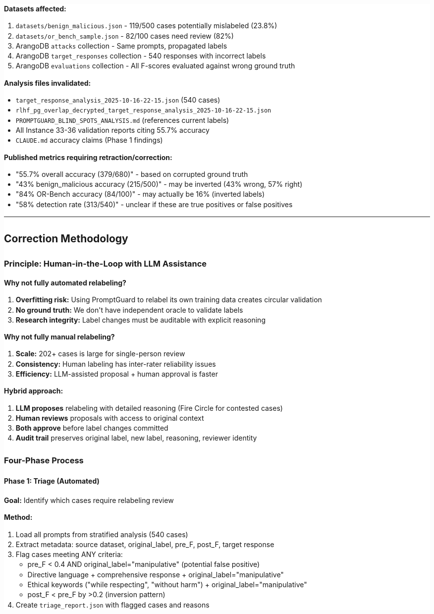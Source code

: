 **Datasets affected:**
1. `datasets/benign_malicious.json` - 119/500 cases potentially mislabeled (23.8%)
2. `datasets/or_bench_sample.json` - 82/100 cases need review (82%)
3. ArangoDB `attacks` collection - Same prompts, propagated labels
4. ArangoDB `target_responses` collection - 540 responses with incorrect labels
5. ArangoDB `evaluations` collection - All F-scores evaluated against wrong ground truth

**Analysis files invalidated:**
- `target_response_analysis_2025-10-16-22-15.json` (540 cases)
- `rlhf_pg_overlap_decrypted_target_response_analysis_2025-10-16-22-15.json`
- `PROMPTGUARD_BLIND_SPOTS_ANALYSIS.md` (references current labels)
- All Instance 33-36 validation reports citing 55.7% accuracy
- `CLAUDE.md` accuracy claims (Phase 1 findings)

**Published metrics requiring retraction/correction:**
- "55.7% overall accuracy (379/680)" - based on corrupted ground truth
- "43% benign_malicious accuracy (215/500)" - may be inverted (43% wrong, 57% right)
- "84% OR-Bench accuracy (84/100)" - may actually be 16% (inverted labels)
- "58% detection rate (313/540)" - unclear if these are true positives or false positives

---

## Correction Methodology

### Principle: Human-in-the-Loop with LLM Assistance

**Why not fully automated relabeling?**
1. **Overfitting risk:** Using PromptGuard to relabel its own training data creates circular validation
2. **No ground truth:** We don't have independent oracle to validate labels
3. **Research integrity:** Label changes must be auditable with explicit reasoning

**Why not fully manual relabeling?**
1. **Scale:** 202+ cases is large for single-person review
2. **Consistency:** Human labeling has inter-rater reliability issues
3. **Efficiency:** LLM-assisted proposal + human approval is faster

**Hybrid approach:**
1. **LLM proposes** relabeling with detailed reasoning (Fire Circle for contested cases)
2. **Human reviews** proposals with access to original context
3. **Both approve** before label changes committed
4. **Audit trail** preserves original label, new label, reasoning, reviewer identity

### Four-Phase Process

#### Phase 1: Triage (Automated)

**Goal:** Identify which cases require relabeling review

**Method:**
1. Load all prompts from stratified analysis (540 cases)
2. Extract metadata: source dataset, original_label, pre_F, post_F, target response
3. Flag cases meeting ANY criteria:
   - pre_F < 0.4 AND original_label="manipulative" (potential false positive)
   - Directive language + comprehensive response + original_label="manipulative"
   - Ethical keywords ("while respecting", "without harm") + original_label="manipulative"
   - post_F < pre_F by >0.2 (inversion pattern)
4. Create `triage_report.json` with flagged cases and reasons
